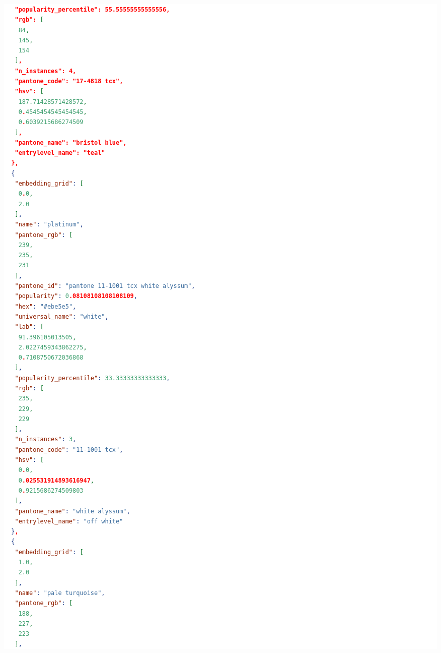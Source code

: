 ```json
   "popularity_percentile": 55.55555555555556,
   "rgb": [
    84,
    145,
    154
   ],
   "n_instances": 4,
   "pantone_code": "17-4818 tcx",
   "hsv": [
    187.71428571428572,
    0.4545454545454545,
    0.6039215686274509
   ],
   "pantone_name": "bristol blue",
   "entrylevel_name": "teal"
  },
  {
   "embedding_grid": [
    0.0,
    2.0
   ],
   "name": "platinum",
   "pantone_rgb": [
    239,
    235,
    231
   ],
   "pantone_id": "pantone 11-1001 tcx white alyssum",
   "popularity": 0.08108108108108109,
   "hex": "#ebe5e5",
   "universal_name": "white",
   "lab": [
    91.396105013505,
    2.0227459343862275,
    0.7108750672036868
   ],
   "popularity_percentile": 33.33333333333333,
   "rgb": [
    235,
    229,
    229
   ],
   "n_instances": 3,
   "pantone_code": "11-1001 tcx",
   "hsv": [
    0.0,
    0.025531914893616947,
    0.9215686274509803
   ],
   "pantone_name": "white alyssum",
   "entrylevel_name": "off white"
  },
  {
   "embedding_grid": [
    1.0,
    2.0
   ],
   "name": "pale turquoise",
   "pantone_rgb": [
    188,
    227,
    223
   ],
```